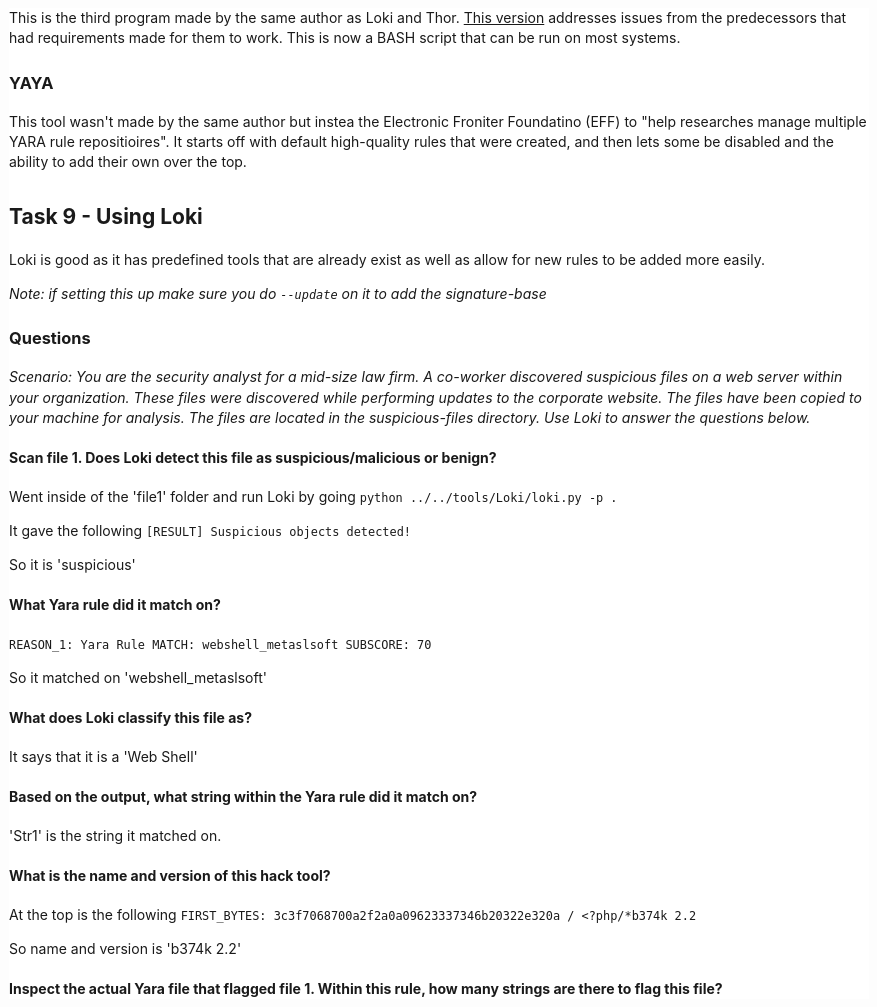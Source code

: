 This is the third program made by the same author as Loki and Thor. [This version](https://github.com/Neo23x0/Fenrir) addresses issues from the predecessors that had requirements made for them to work. This is now a BASH script that can be run on most systems.

### YAYA

This tool wasn't made by the same author but instea the Electronic Froniter Foundatino (EFF) to "help researches manage multiple YARA rule repositioires". It starts off with default high-quality rules that were created, and then lets some be disabled and the ability to add their own over the top.


## Task 9 - Using Loki

Loki is good as it has predefined tools that are already exist as well as allow for new rules to be added more easily.

*Note: if setting this up make sure you do `--update` on it to add the signature-base*

### Questions

*Scenario: You are the security analyst for a mid-size law firm. A co-worker discovered suspicious files on a web server within your organization. These files were discovered while performing updates to the corporate website. The files have been copied to your machine for analysis. The files are located in the suspicious-files directory. Use Loki to answer the questions below.*

#### Scan file 1. Does Loki detect this file as suspicious/malicious or benign?

Went inside of the 'file1' folder and run Loki by going `python ../../tools/Loki/loki.py -p .`

It gave the following `[RESULT] Suspicious objects detected!`

So it is 'suspicious'

#### What Yara rule did it match on?

`REASON_1: Yara Rule MATCH: webshell_metaslsoft SUBSCORE: 70`

So it matched on 'webshell_metaslsoft'

#### What does Loki classify this file as?

It says that it is a 'Web Shell'

#### Based on the output, what string within the Yara rule did it match on?

'Str1' is the string it matched on.

#### What is the name and version of this hack tool?

At the top is the following `FIRST_BYTES: 3c3f7068700a2f2a0a09623337346b20322e320a / <?php/*b374k 2.2 `

So name and version is 'b374k 2.2'

#### Inspect the actual Yara file that flagged file 1. Within this rule, how many strings are there to flag this file?
